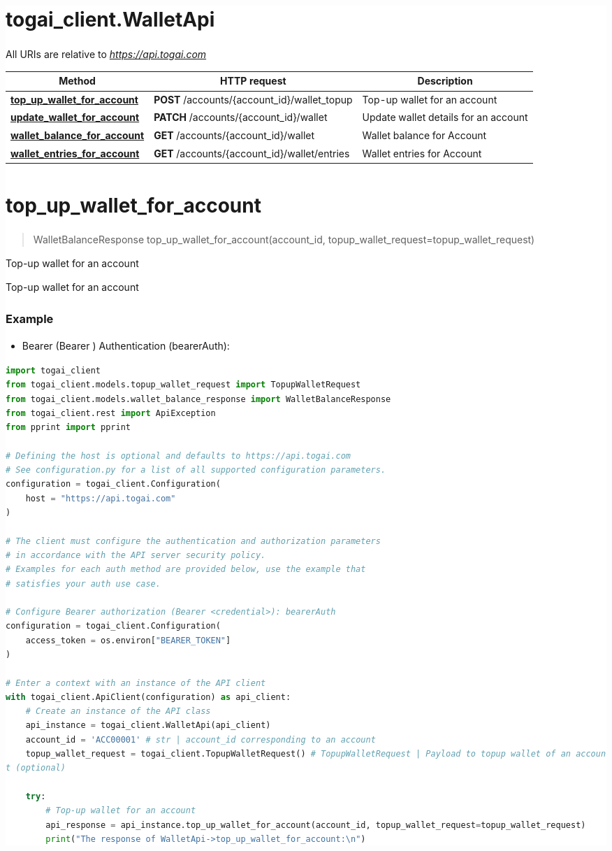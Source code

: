 # togai_client.WalletApi

All URIs are relative to *https://api.togai.com*

Method | HTTP request | Description
------------- | ------------- | -------------
[**top_up_wallet_for_account**](WalletApi.md#top_up_wallet_for_account) | **POST** /accounts/{account_id}/wallet_topup | Top-up wallet for an account
[**update_wallet_for_account**](WalletApi.md#update_wallet_for_account) | **PATCH** /accounts/{account_id}/wallet | Update wallet details for an account
[**wallet_balance_for_account**](WalletApi.md#wallet_balance_for_account) | **GET** /accounts/{account_id}/wallet | Wallet balance for Account
[**wallet_entries_for_account**](WalletApi.md#wallet_entries_for_account) | **GET** /accounts/{account_id}/wallet/entries | Wallet entries for Account


# **top_up_wallet_for_account**
> WalletBalanceResponse top_up_wallet_for_account(account_id, topup_wallet_request=topup_wallet_request)

Top-up wallet for an account

Top-up wallet for an account

### Example

* Bearer (Bearer <credential>) Authentication (bearerAuth):

```python
import togai_client
from togai_client.models.topup_wallet_request import TopupWalletRequest
from togai_client.models.wallet_balance_response import WalletBalanceResponse
from togai_client.rest import ApiException
from pprint import pprint

# Defining the host is optional and defaults to https://api.togai.com
# See configuration.py for a list of all supported configuration parameters.
configuration = togai_client.Configuration(
    host = "https://api.togai.com"
)

# The client must configure the authentication and authorization parameters
# in accordance with the API server security policy.
# Examples for each auth method are provided below, use the example that
# satisfies your auth use case.

# Configure Bearer authorization (Bearer <credential>): bearerAuth
configuration = togai_client.Configuration(
    access_token = os.environ["BEARER_TOKEN"]
)

# Enter a context with an instance of the API client
with togai_client.ApiClient(configuration) as api_client:
    # Create an instance of the API class
    api_instance = togai_client.WalletApi(api_client)
    account_id = 'ACC00001' # str | account_id corresponding to an account
    topup_wallet_request = togai_client.TopupWalletRequest() # TopupWalletRequest | Payload to topup wallet of an account (optional)

    try:
        # Top-up wallet for an account
        api_response = api_instance.top_up_wallet_for_account(account_id, topup_wallet_request=topup_wallet_request)
        print("The response of WalletApi->top_up_wallet_for_account:\n")
```